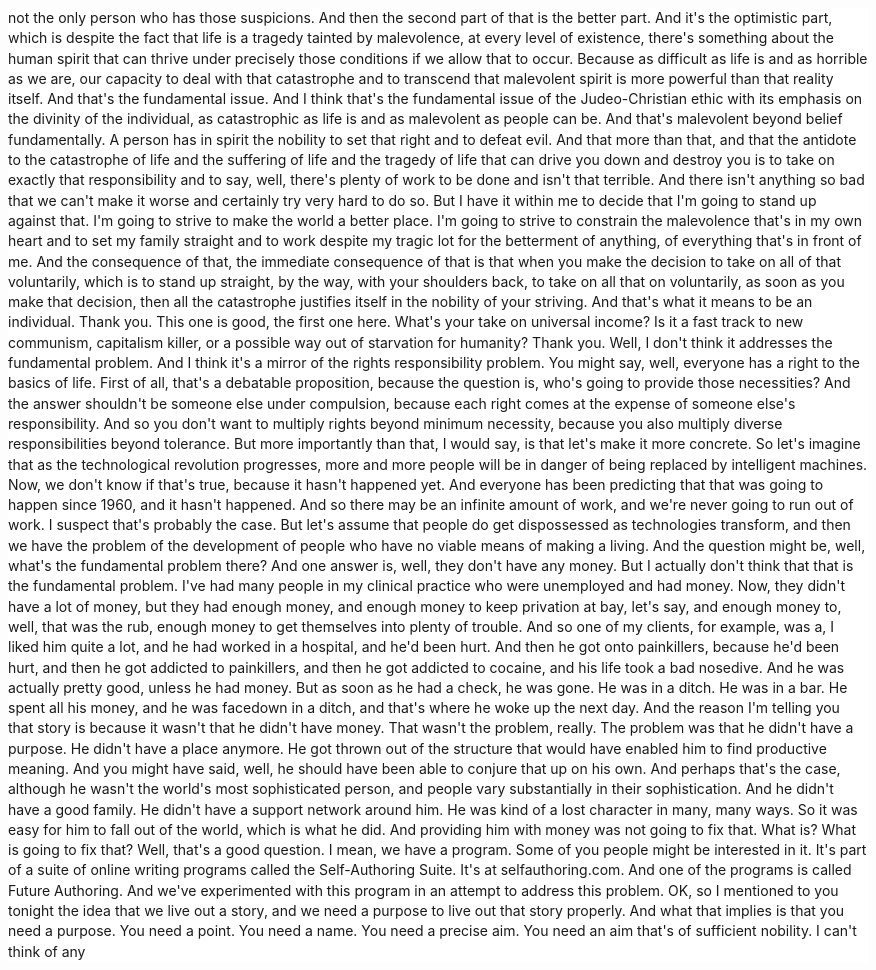 not the only person who has those suspicions. And then the second part of that is the better part. And it's the optimistic part, which is despite the fact that life is a tragedy tainted by malevolence, at every level of existence, there's something about the human spirit that can thrive under precisely those conditions if we allow that to occur. Because as difficult as life is and as horrible as we are, our capacity to deal with that catastrophe and to transcend that malevolent spirit is more powerful than that reality itself. And that's the fundamental issue. And I think that's the fundamental issue of the Judeo-Christian ethic with its emphasis on the divinity of the individual, as catastrophic as life is and as malevolent as people can be. And that's malevolent beyond belief fundamentally. A person has in spirit the nobility to set that right and to defeat evil. And that more than that, and that the antidote to the catastrophe of life and the suffering of life and the tragedy of life that can drive you down and destroy you is to take on exactly that responsibility and to say, well, there's plenty of work to be done and isn't that terrible. And there isn't anything so bad that we can't make it worse and certainly try very hard to do so. But I have it within me to decide that I'm going to stand up against that. I'm going to strive to make the world a better place. I'm going to strive to constrain the malevolence that's in my own heart and to set my family straight and to work despite my tragic lot for the betterment of anything, of everything that's in front of me. And the consequence of that, the immediate consequence of that is that when you make the decision to take on all of that voluntarily, which is to stand up straight, by the way, with your shoulders back, to take on all that on voluntarily, as soon as you make that decision, then all the catastrophe justifies itself in the nobility of your striving. And that's what it means to be an individual. Thank you. This one is good, the first one here. What's your take on universal income? Is it a fast track to new communism, capitalism killer, or a possible way out of starvation for humanity? Thank you. Well, I don't think it addresses the fundamental problem. And I think it's a mirror of the rights responsibility problem. You might say, well, everyone has a right to the basics of life. First of all, that's a debatable proposition, because the question is, who's going to provide those necessities? And the answer shouldn't be someone else under compulsion, because each right comes at the expense of someone else's responsibility. And so you don't want to multiply rights beyond minimum necessity, because you also multiply diverse responsibilities beyond tolerance. But more importantly than that, I would say, is that let's make it more concrete. So let's imagine that as the technological revolution progresses, more and more people will be in danger of being replaced by intelligent machines. Now, we don't know if that's true, because it hasn't happened yet. And everyone has been predicting that that was going to happen since 1960, and it hasn't happened. And so there may be an infinite amount of work, and we're never going to run out of work. I suspect that's probably the case. But let's assume that people do get dispossessed as technologies transform, and then we have the problem of the development of people who have no viable means of making a living. And the question might be, well, what's the fundamental problem there? And one answer is, well, they don't have any money. But I actually don't think that that is the fundamental problem. I've had many people in my clinical practice who were unemployed and had money. Now, they didn't have a lot of money, but they had enough money, and enough money to keep privation at bay, let's say, and enough money to, well, that was the rub, enough money to get themselves into plenty of trouble. And so one of my clients, for example, was a, I liked him quite a lot, and he had worked in a hospital, and he'd been hurt. And then he got onto painkillers, because he'd been hurt, and then he got addicted to painkillers, and then he got addicted to cocaine, and his life took a bad nosedive. And he was actually pretty good, unless he had money. But as soon as he had a check, he was gone. He was in a ditch. He was in a bar. He spent all his money, and he was facedown in a ditch, and that's where he woke up the next day. And the reason I'm telling you that story is because it wasn't that he didn't have money. That wasn't the problem, really. The problem was that he didn't have a purpose. He didn't have a place anymore. He got thrown out of the structure that would have enabled him to find productive meaning. And you might have said, well, he should have been able to conjure that up on his own. And perhaps that's the case, although he wasn't the world's most sophisticated person, and people vary substantially in their sophistication. And he didn't have a good family. He didn't have a support network around him. He was kind of a lost character in many, many ways. So it was easy for him to fall out of the world, which is what he did. And providing him with money was not going to fix that. What is? What is going to fix that? Well, that's a good question. I mean, we have a program. Some of you people might be interested in it. It's part of a suite of online writing programs called the Self-Authoring Suite. It's at selfauthoring.com. And one of the programs is called Future Authoring. And we've experimented with this program in an attempt to address this problem. OK, so I mentioned to you tonight the idea that we live out a story, and we need a purpose to live out that story properly. And what that implies is that you need a purpose. You need a point. You need a name. You need a precise aim. You need an aim that's of sufficient nobility. I can't think of any